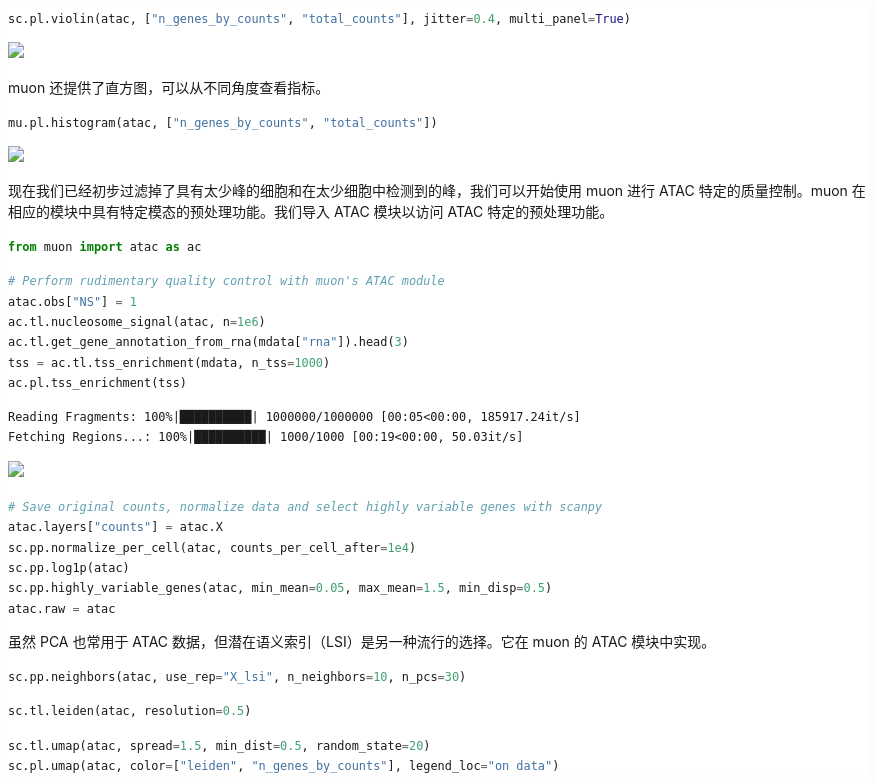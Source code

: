 ```python
sc.pl.violin(atac, ["n_genes_by_counts", "total_counts"], jitter=0.4, multi_panel=True)
```

![](https://www.sc-best-practices.org/_images/03e1c22ce484a20491d297966cb3f717ce5bf756df418bcca5453152410a458c.png)

muon 还提供了直方图，可以从不同角度查看指标。

```python
mu.pl.histogram(atac, ["n_genes_by_counts", "total_counts"])
```

![](https://www.sc-best-practices.org/_images/750ad0deb64d8e0242a27beccf8b02431853a720d5cc0d67b1c8f1a206febc30.png)

现在我们已经初步过滤掉了具有太少峰的细胞和在太少细胞中检测到的峰，我们可以开始使用 muon 进行 ATAC 特定的质量控制。muon 在相应的模块中具有特定模态的预处理功能。我们导入 ATAC 模块以访问 ATAC 特定的预处理功能。

```python
from muon import atac as ac
```

```python
# Perform rudimentary quality control with muon's ATAC module
atac.obs["NS"] = 1
ac.tl.nucleosome_signal(atac, n=1e6)
ac.tl.get_gene_annotation_from_rna(mdata["rna"]).head(3)
tss = ac.tl.tss_enrichment(mdata, n_tss=1000)
ac.pl.tss_enrichment(tss)
```

```
Reading Fragments: 100%|██████████| 1000000/1000000 [00:05<00:00, 185917.24it/s]
Fetching Regions...: 100%|██████████| 1000/1000 [00:19<00:00, 50.03it/s]
```

![](https://www.sc-best-practices.org/_images/55eb6874ce8bf52d43523d5aa4299bed653f9aceb75c2bdf65a51812ecfac499.png)

```python
# Save original counts, normalize data and select highly variable genes with scanpy
atac.layers["counts"] = atac.X
sc.pp.normalize_per_cell(atac, counts_per_cell_after=1e4)
sc.pp.log1p(atac)
sc.pp.highly_variable_genes(atac, min_mean=0.05, max_mean=1.5, min_disp=0.5)
atac.raw = atac
```

虽然 PCA 也常用于 ATAC 数据，但潜在语义索引（LSI）是另一种流行的选择。它在 muon 的 ATAC 模块中实现。

```python
sc.pp.neighbors(atac, use_rep="X_lsi", n_neighbors=10, n_pcs=30)
```

```python
sc.tl.leiden(atac, resolution=0.5)
```

```python
sc.tl.umap(atac, spread=1.5, min_dist=0.5, random_state=20)
sc.pl.umap(atac, color=["leiden", "n_genes_by_counts"], legend_loc="on data")
```
